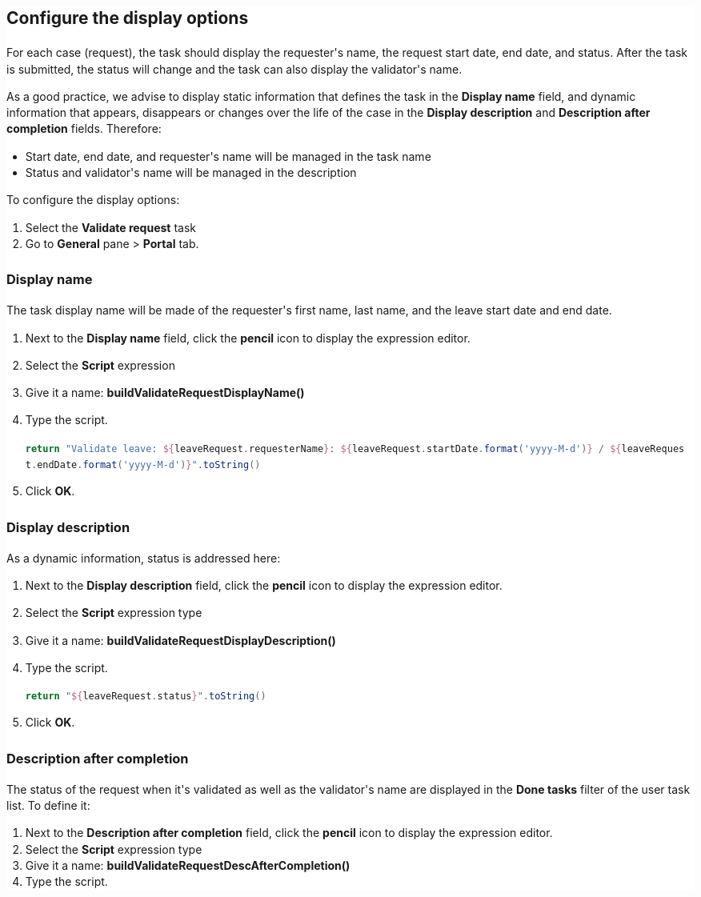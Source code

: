 ## Configure the display options

For each case (request), the task should display the requester's name, the request start date, end date, and status. After the task is submitted, the status will change and the task can also display the validator's name.  

As a good practice, we advise to display static information that defines the task in the **Display name** field, and dynamic information that appears, disappears or changes over the life of the case in the **Display description** and **Description after completion** fields. Therefore: 
- Start date, end date, and requester's name will be managed in the task name
- Status and validator's name will be managed in the description

To configure the display options:
1. Select the **Validate request** task
2. Go to **General** pane > **Portal** tab.

### Display name

The task display name will be made of the requester's first name, last name, and the leave start date and end date.
1. Next to the **Display name** field, click the **pencil** icon to display the expression editor.
2. Select the **Script** expression
3. Give it a name: **buildValidateRequestDisplayName()**
4. Type the script. 

    ```groovy
    return "Validate leave: ${leaveRequest.requesterName}: ${leaveRequest.startDate.format('yyyy-M-d')} / ${leaveRequest.endDate.format('yyyy-M-d')}".toString()
    ```

5. Click **OK**.

### Display description 

As a dynamic information, status is addressed here:
1. Next to the **Display description** field, click the **pencil** icon to display the expression editor.
2. Select the **Script** expression type
3. Give it a name: **buildValidateRequestDisplayDescription()**
4. Type the script. 

    ```groovy
    return "${leaveRequest.status}".toString()
    ```

5. Click **OK**.

### Description after completion

The status of the request when it's validated as well as the validator's name are displayed in the **Done tasks** filter of the user task list. To define it:
1. Next to the **Description after completion** field, click the **pencil** icon to display the expression editor.
2. Select the **Script** expression type
3. Give it a name: **buildValidateRequestDescAfterCompletion()**
4. Type the script.
